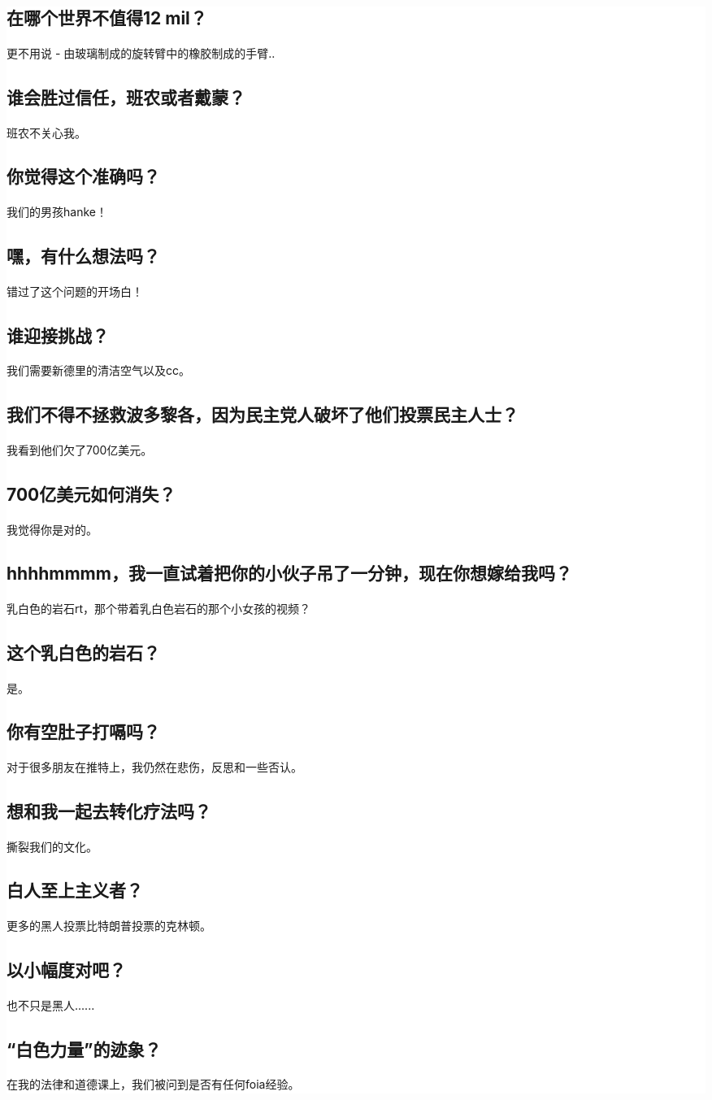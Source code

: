 ## 在哪个世界不值得12 mil？
更不用说 - 由玻璃制成的旋转臂中的橡胶制成的手臂..

## 谁会胜过信任，班农或者戴蒙？
班农不关心我。

## 你觉得这个准确吗？
我们的男孩hanke！

## 嘿，有什么想法吗？
错过了这个问题的开场白！

## 谁迎接挑战？
我们需要新德里的清洁空气以及cc。

## 我们不得不拯救波多黎各，因为民主党人破坏了他们投票民主人士？
我看到他们欠了700亿美元。

##  700亿美元如何消失？
我觉得你是对的。

##  hhhhmmmm，我一直试着把你的小伙子吊了一分钟，现在你想嫁给我吗？
乳白色的岩石rt，那个带着乳白色岩石的那个小女孩的视频？

## 这个乳白色的岩石？
是。

## 你有空肚子打嗝吗？
对于很多朋友在推特上，我仍然在悲伤，反思和一些否认。

## 想和我一起去转化疗法吗？
撕裂我们的文化。

## 白人至上主义者？
更多的黑人投票比特朗普投票的克林顿。

## 以小幅度对吧？
也不只是黑人......

## “白色力量”的迹象？
在我的法律和道德课上，我们被问到是否有任何foia经验。

